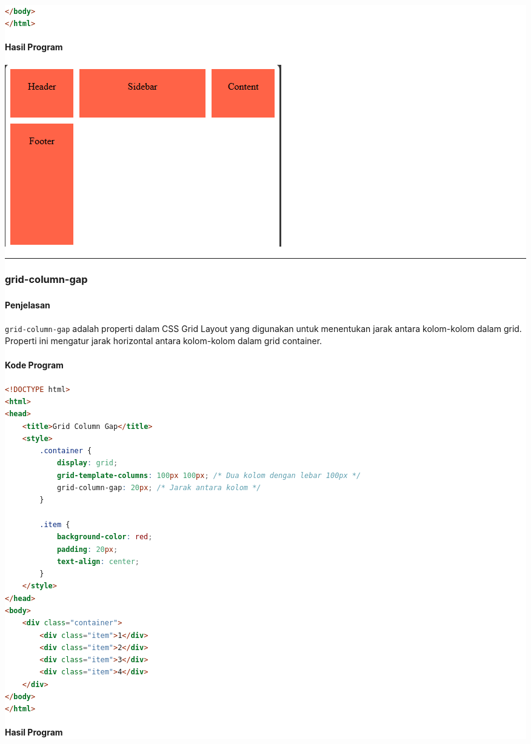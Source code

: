 ```html
</body>
</html>

```
#### Hasil Program
![hasil](Aset/7.png)

---
### grid-column-gap
#### Penjelasan
`grid-column-gap` adalah properti dalam CSS Grid Layout yang digunakan untuk menentukan jarak antara kolom-kolom dalam grid. Properti ini mengatur jarak horizontal antara kolom-kolom dalam grid container.
#### Kode Program
```html
<!DOCTYPE html>
<html>
<head>
    <title>Grid Column Gap</title>
    <style>
        .container {
            display: grid;
            grid-template-columns: 100px 100px; /* Dua kolom dengan lebar 100px */
            grid-column-gap: 20px; /* Jarak antara kolom */
        }

        .item {
            background-color: red;
            padding: 20px;
            text-align: center;
        }
    </style>
</head>
<body>
    <div class="container">
        <div class="item">1</div>
        <div class="item">2</div>
        <div class="item">3</div>
        <div class="item">4</div>
    </div>
</body>
</html>

```
#### Hasil Program